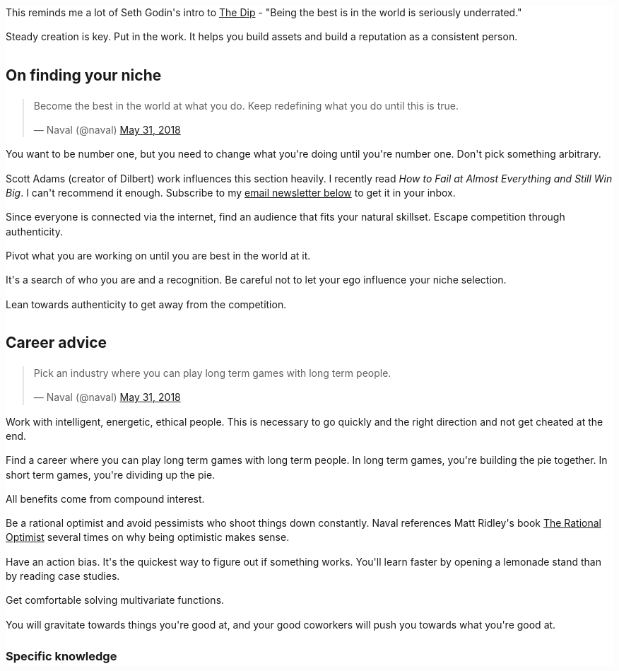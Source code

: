 This reminds me a lot of Seth Godin&#39;s intro to [The Dip](https://amzn.to/2LJpQGD) - &quot;Being the best is in the world is seriously underrated.&quot;

Steady creation is key. Put in the work. It helps you build assets and build a reputation as a consistent person.

## On finding your niche
<blockquote class="twitter-tweet" data-conversation="none" data-theme="light"><p lang="en" dir="ltr">Become the best in the world at what you do. Keep redefining what you do until this is true.</p>&mdash; Naval (@naval) <a href="https://twitter.com/naval/status/1002108897551773697?ref_src=twsrc%5Etfw">May 31, 2018</a></blockquote>

You want to be number one, but you need to change what you&#39;re doing until you&#39;re number one. Don&#39;t pick something arbitrary.

Scott Adams (creator of Dilbert) work influences this section heavily. I recently read _How to Fail at Almost Everything and Still Win Big_. I can&#39;t recommend it enough. Subscribe to my [email newsletter below](#subscribe) to get it in your inbox.

Since everyone is connected via the internet, find an audience that fits your natural skillset. Escape competition through authenticity.

Pivot what you are working on until you are best in the world at it.

It&#39;s a search of who you are and a recognition. Be careful not to let your ego influence your niche selection.

Lean towards authenticity to get away from the competition.

## Career advice

<blockquote class="twitter-tweet" data-conversation="none"><p lang="en" dir="ltr">Pick an industry where you can play long term games with long term people.</p>&mdash; Naval (@naval) <a href="https://twitter.com/naval/status/1002103770518441989?ref_src=twsrc%5Etfw">May 31, 2018</a></blockquote> 

Work with intelligent, energetic, ethical people. This is necessary to go quickly and the right direction and not get cheated at the end.

Find a career where you can play long term games with long term people. In long term games, you&#39;re building the pie together. In short term games, you&#39;re dividing up the pie.

All benefits come from compound interest.

Be a rational optimist and avoid pessimists who shoot things down constantly. Naval references Matt Ridley&#39;s book [The Rational Optimist](https://amzn.to/317o2h6) several times on why being optimistic makes sense.

Have an action bias. It&#39;s the quickest way to figure out if something works. You&#39;ll learn faster by opening a lemonade stand than by reading case studies.

Get comfortable solving multivariate functions.

You will gravitate towards things you&#39;re good at, and your good coworkers will push you towards what you&#39;re good at.

### Specific knowledge
